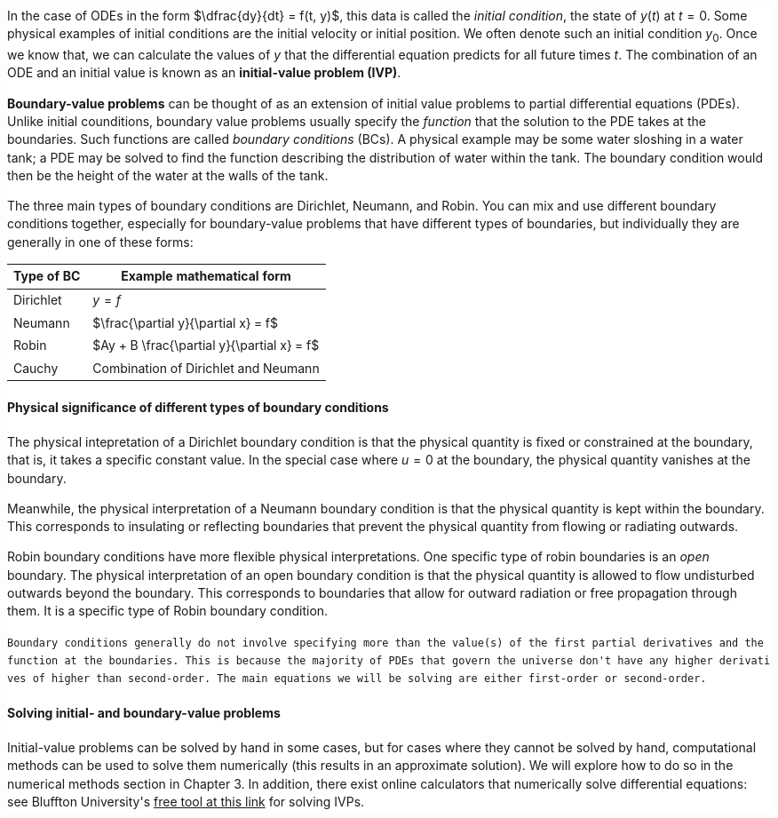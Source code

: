 In the case of ODEs in the form $\dfrac{dy}{dt} = f(t, y)$, this data is called the _initial condition_, the state of $y(t)$ at $t = 0$.  Some physical examples of initial conditions are the initial velocity or initial position. We often denote such an initial condition $y_0$. Once we know that, we can calculate the values of $y$ that the differential equation predicts for all future times $t$.  The combination of an ODE and an initial value is known as an **initial-value problem (IVP)**.

**Boundary-value problems** can be thought of as an extension of initial value problems to partial differential equations (PDEs). Unlike initial counditions, boundary value problems usually specify the _function_ that the solution to the PDE takes at the boundaries. Such functions are called _boundary conditions_ (BCs). A physical example may be some water sloshing in a water tank; a PDE may be solved to find the function describing the distribution of water within the tank. The boundary condition would then be the height of the water at the walls of the tank.

The three main types of boundary conditions are Dirichlet, Neumann, and Robin. You can mix and use different boundary conditions together, especially for boundary-value problems that have different types of boundaries, but individually they are generally in one of these forms:

| Type of BC | Example mathematical form                  |
| ---------- | ------------------------------------------ |
| Dirichlet  | $y = f$                                    |
| Neumann    | $\frac{\partial y}{\partial x} = f$        |
| Robin      | $Ay + B \frac{\partial y}{\partial x} = f$ |
| Cauchy     | Combination of Dirichlet and Neumann       |

#### Physical significance of different types of boundary conditions

The physical intepretation of a Dirichlet boundary condition is that the physical quantity is fixed or constrained at the boundary, that is, it takes a specific constant value. In the special case where $u = 0$ at the boundary, the physical quantity vanishes at the boundary.

Meanwhile, the physical interpretation of a Neumann boundary condition is that the physical quantity is kept within the boundary. This corresponds to insulating or reflecting boundaries that prevent the physical quantity from flowing or radiating outwards.

Robin boundary conditions have more flexible physical interpretations. One specific type of robin boundaries is an _open_ boundary. The physical interpretation of an open boundary condition is that the physical quantity is allowed to flow undisturbed outwards beyond the boundary. This corresponds to boundaries that allow for outward radiation or free propagation through them. It is a specific type of Robin boundary condition.

```{admonition} Some supplementary information
Boundary conditions generally do not involve specifying more than the value(s) of the first partial derivatives and the function at the boundaries. This is because the majority of PDEs that govern the universe don't have any higher derivatives of higher than second-order. The main equations we will be solving are either first-order or second-order.
```

#### Solving initial- and boundary-value problems

Initial-value problems can be solved by hand in some cases, but for cases where they cannot be solved by hand, computational methods can be used to solve them numerically (this results in an approximate solution). We will explore how to do so in the numerical methods section in Chapter 3. In addition, there exist online calculators that numerically solve differential equations: see Bluffton University's [free tool at this link](https://homepages.bluffton.edu/~nesterd/apps/slopefields.html) for solving IVPs.
